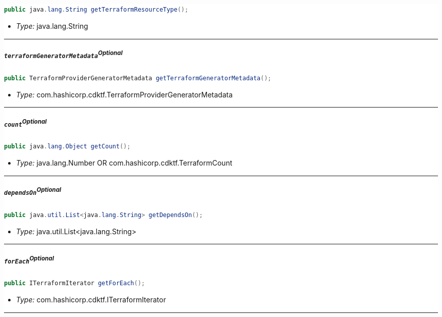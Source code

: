 ```java
public java.lang.String getTerraformResourceType();
```

- *Type:* java.lang.String

---

##### `terraformGeneratorMetadata`<sup>Optional</sup> <a name="terraformGeneratorMetadata" id="rhizo-co-terraform-provider-oci.dataOciMeteringComputationUsageCarbonEmissionsQuery.DataOciMeteringComputationUsageCarbonEmissionsQuery.property.terraformGeneratorMetadata"></a>

```java
public TerraformProviderGeneratorMetadata getTerraformGeneratorMetadata();
```

- *Type:* com.hashicorp.cdktf.TerraformProviderGeneratorMetadata

---

##### `count`<sup>Optional</sup> <a name="count" id="rhizo-co-terraform-provider-oci.dataOciMeteringComputationUsageCarbonEmissionsQuery.DataOciMeteringComputationUsageCarbonEmissionsQuery.property.count"></a>

```java
public java.lang.Object getCount();
```

- *Type:* java.lang.Number OR com.hashicorp.cdktf.TerraformCount

---

##### `dependsOn`<sup>Optional</sup> <a name="dependsOn" id="rhizo-co-terraform-provider-oci.dataOciMeteringComputationUsageCarbonEmissionsQuery.DataOciMeteringComputationUsageCarbonEmissionsQuery.property.dependsOn"></a>

```java
public java.util.List<java.lang.String> getDependsOn();
```

- *Type:* java.util.List<java.lang.String>

---

##### `forEach`<sup>Optional</sup> <a name="forEach" id="rhizo-co-terraform-provider-oci.dataOciMeteringComputationUsageCarbonEmissionsQuery.DataOciMeteringComputationUsageCarbonEmissionsQuery.property.forEach"></a>

```java
public ITerraformIterator getForEach();
```

- *Type:* com.hashicorp.cdktf.ITerraformIterator

---